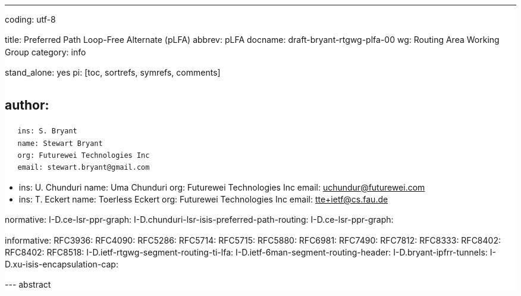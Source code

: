 ---
coding: utf-8

title: Preferred Path Loop-Free Alternate (pLFA)
abbrev: pLFA 
docname: draft-bryant-rtgwg-plfa-00
wg: Routing Area Working Group
category: info

stand_alone: yes
pi: [toc, sortrefs, symrefs, comments]

author:
  -
       ins: S. Bryant
       name: Stewart Bryant
       org: Futurewei Technologies Inc
       email: stewart.bryant@gmail.com
  -
       ins: U. Chunduri
       name: Uma Chunduri
       org: Futurewei Technologies Inc
       email: uchundur@futurewei.com
  -
       ins: T. Eckert
       name: Toerless Eckert
       org: Futurewei Technologies Inc
       email: tte+ietf@cs.fau.de

normative:
  I-D.ce-lsr-ppr-graph:
  I-D.chunduri-lsr-isis-preferred-path-routing:
  I-D.ce-lsr-ppr-graph:

informative:
  RFC3936:
  RFC4090:
  RFC5286:
  RFC5714:
  RFC5715:
  RFC5880:
  RFC6981:
  RFC7490:
  RFC7812:
  RFC8333:
  RFC8402:
  RFC8402:
  RFC8518:
  I-D.ietf-rtgwg-segment-routing-ti-lfa:
  I-D.ietf-6man-segment-routing-header:
  I-D.bryant-ipfrr-tunnels:
  I-D.xu-isis-encapsulation-cap:

--- abstract

